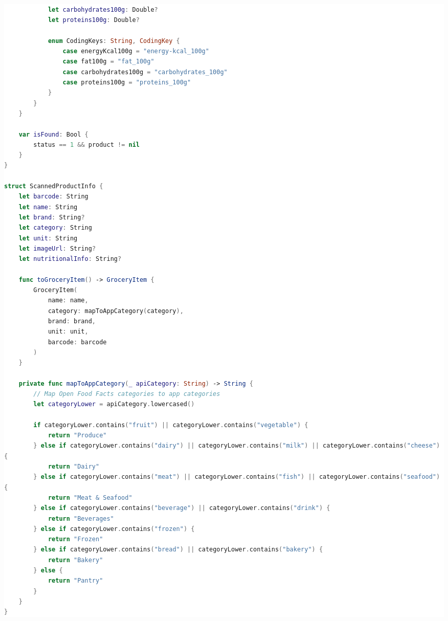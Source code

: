 ```swift
            let carbohydrates100g: Double?
            let proteins100g: Double?

            enum CodingKeys: String, CodingKey {
                case energyKcal100g = "energy-kcal_100g"
                case fat100g = "fat_100g"
                case carbohydrates100g = "carbohydrates_100g"
                case proteins100g = "proteins_100g"
            }
        }
    }

    var isFound: Bool {
        status == 1 && product != nil
    }
}

struct ScannedProductInfo {
    let barcode: String
    let name: String
    let brand: String?
    let category: String
    let unit: String
    let imageUrl: String?
    let nutritionalInfo: String?

    func toGroceryItem() -> GroceryItem {
        GroceryItem(
            name: name,
            category: mapToAppCategory(category),
            brand: brand,
            unit: unit,
            barcode: barcode
        )
    }

    private func mapToAppCategory(_ apiCategory: String) -> String {
        // Map Open Food Facts categories to app categories
        let categoryLower = apiCategory.lowercased()

        if categoryLower.contains("fruit") || categoryLower.contains("vegetable") {
            return "Produce"
        } else if categoryLower.contains("dairy") || categoryLower.contains("milk") || categoryLower.contains("cheese") {
            return "Dairy"
        } else if categoryLower.contains("meat") || categoryLower.contains("fish") || categoryLower.contains("seafood") {
            return "Meat & Seafood"
        } else if categoryLower.contains("beverage") || categoryLower.contains("drink") {
            return "Beverages"
        } else if categoryLower.contains("frozen") {
            return "Frozen"
        } else if categoryLower.contains("bread") || categoryLower.contains("bakery") {
            return "Bakery"
        } else {
            return "Pantry"
        }
    }
}
```
